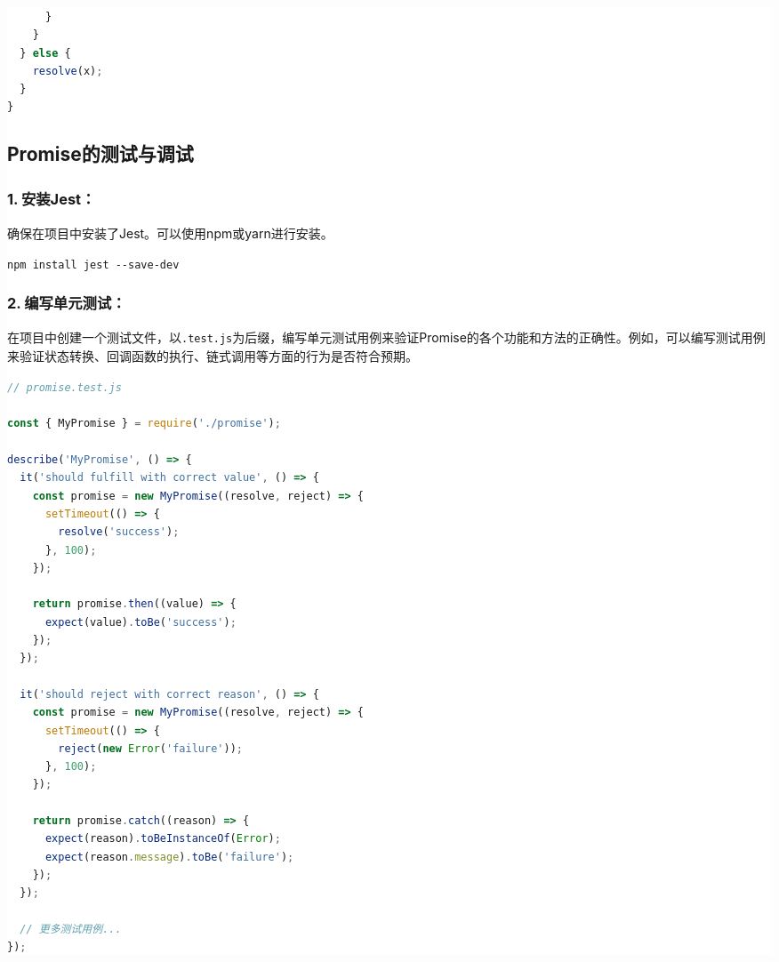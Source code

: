 ```javascript
      }
    }
  } else {
    resolve(x);
  }
}
```


## Promise的测试与调试


### 1. 安装Jest：
   确保在项目中安装了Jest。可以使用npm或yarn进行安装。

```shell
npm install jest --save-dev
```

### 2. 编写单元测试：
   在项目中创建一个测试文件，以`.test.js`为后缀，编写单元测试用例来验证Promise的各个功能和方法的正确性。例如，可以编写测试用例来验证状态转换、回调函数的执行、链式调用等方面的行为是否符合预期。

```javascript
// promise.test.js

const { MyPromise } = require('./promise');

describe('MyPromise', () => {
  it('should fulfill with correct value', () => {
    const promise = new MyPromise((resolve, reject) => {
      setTimeout(() => {
        resolve('success');
      }, 100);
    });

    return promise.then((value) => {
      expect(value).toBe('success');
    });
  });

  it('should reject with correct reason', () => {
    const promise = new MyPromise((resolve, reject) => {
      setTimeout(() => {
        reject(new Error('failure'));
      }, 100);
    });

    return promise.catch((reason) => {
      expect(reason).toBeInstanceOf(Error);
      expect(reason.message).toBe('failure');
    });
  });

  // 更多测试用例...
});
```
